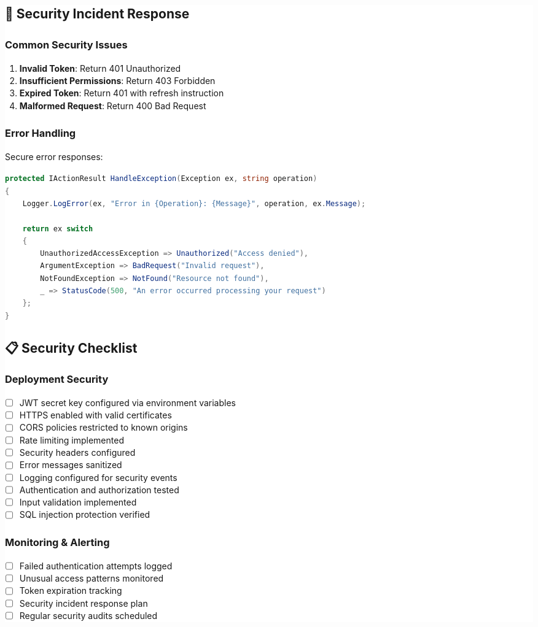 ## 🚨 Security Incident Response

### **Common Security Issues**

1. **Invalid Token**: Return 401 Unauthorized
2. **Insufficient Permissions**: Return 403 Forbidden
3. **Expired Token**: Return 401 with refresh instruction
4. **Malformed Request**: Return 400 Bad Request

### **Error Handling**

Secure error responses:

```csharp
protected IActionResult HandleException(Exception ex, string operation)
{
    Logger.LogError(ex, "Error in {Operation}: {Message}", operation, ex.Message);
    
    return ex switch
    {
        UnauthorizedAccessException => Unauthorized("Access denied"),
        ArgumentException => BadRequest("Invalid request"),
        NotFoundException => NotFound("Resource not found"),
        _ => StatusCode(500, "An error occurred processing your request")
    };
}
```

## 📋 Security Checklist

### **Deployment Security**

- [ ] JWT secret key configured via environment variables
- [ ] HTTPS enabled with valid certificates
- [ ] CORS policies restricted to known origins
- [ ] Rate limiting implemented
- [ ] Security headers configured
- [ ] Error messages sanitized
- [ ] Logging configured for security events
- [ ] Authentication and authorization tested
- [ ] Input validation implemented
- [ ] SQL injection protection verified

### **Monitoring & Alerting**

- [ ] Failed authentication attempts logged
- [ ] Unusual access patterns monitored
- [ ] Token expiration tracking
- [ ] Security incident response plan
- [ ] Regular security audits scheduled
